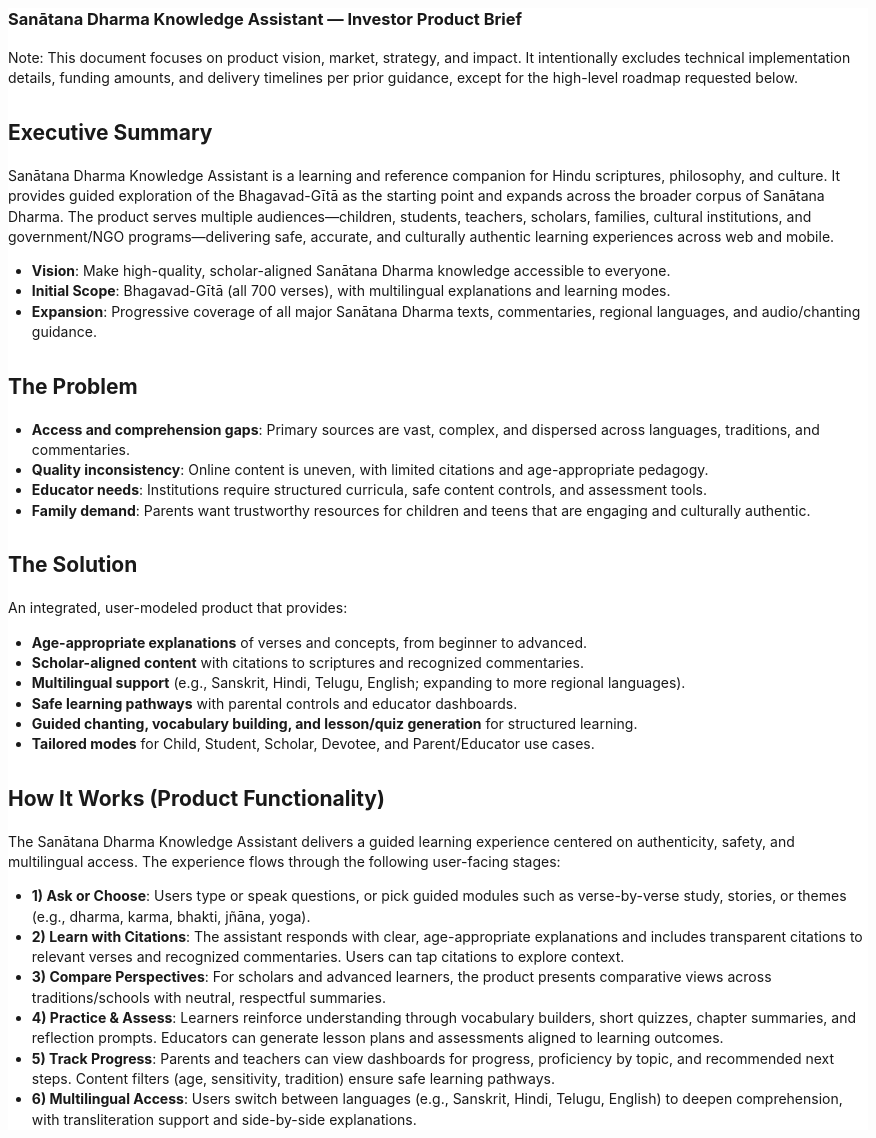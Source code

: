 ### Sanātana Dharma Knowledge Assistant — Investor Product Brief

Note: This document focuses on product vision, market, strategy, and impact. It intentionally excludes technical implementation details, funding amounts, and delivery timelines per prior guidance, except for the high-level roadmap requested below.

## Executive Summary

Sanātana Dharma Knowledge Assistant is a learning and reference companion for Hindu scriptures, philosophy, and culture. It provides guided exploration of the Bhagavad-Gītā as the starting point and expands across the broader corpus of Sanātana Dharma. The product serves multiple audiences—children, students, teachers, scholars, families, cultural institutions, and government/NGO programs—delivering safe, accurate, and culturally authentic learning experiences across web and mobile.

- **Vision**: Make high-quality, scholar-aligned Sanātana Dharma knowledge accessible to everyone.
- **Initial Scope**: Bhagavad-Gītā (all 700 verses), with multilingual explanations and learning modes.
- **Expansion**: Progressive coverage of all major Sanātana Dharma texts, commentaries, regional languages, and audio/chanting guidance.

## The Problem

- **Access and comprehension gaps**: Primary sources are vast, complex, and dispersed across languages, traditions, and commentaries.
- **Quality inconsistency**: Online content is uneven, with limited citations and age-appropriate pedagogy.
- **Educator needs**: Institutions require structured curricula, safe content controls, and assessment tools.
- **Family demand**: Parents want trustworthy resources for children and teens that are engaging and culturally authentic.

## The Solution

An integrated, user-modeled product that provides:

- **Age-appropriate explanations** of verses and concepts, from beginner to advanced.
- **Scholar-aligned content** with citations to scriptures and recognized commentaries.
- **Multilingual support** (e.g., Sanskrit, Hindi, Telugu, English; expanding to more regional languages).
- **Safe learning pathways** with parental controls and educator dashboards.
- **Guided chanting, vocabulary building, and lesson/quiz generation** for structured learning.
- **Tailored modes** for Child, Student, Scholar, Devotee, and Parent/Educator use cases.

## How It Works (Product Functionality)

The Sanātana Dharma Knowledge Assistant delivers a guided learning experience centered on authenticity, safety, and multilingual access. The experience flows through the following user-facing stages:

- **1) Ask or Choose**: Users type or speak questions, or pick guided modules such as verse-by-verse study, stories, or themes (e.g., dharma, karma, bhakti, jñāna, yoga).
- **2) Learn with Citations**: The assistant responds with clear, age-appropriate explanations and includes transparent citations to relevant verses and recognized commentaries. Users can tap citations to explore context.
- **3) Compare Perspectives**: For scholars and advanced learners, the product presents comparative views across traditions/schools with neutral, respectful summaries.
- **4) Practice & Assess**: Learners reinforce understanding through vocabulary builders, short quizzes, chapter summaries, and reflection prompts. Educators can generate lesson plans and assessments aligned to learning outcomes.
- **5) Track Progress**: Parents and teachers can view dashboards for progress, proficiency by topic, and recommended next steps. Content filters (age, sensitivity, tradition) ensure safe learning pathways.
- **6) Multilingual Access**: Users switch between languages (e.g., Sanskrit, Hindi, Telugu, English) to deepen comprehension, with transliteration support and side-by-side explanations.